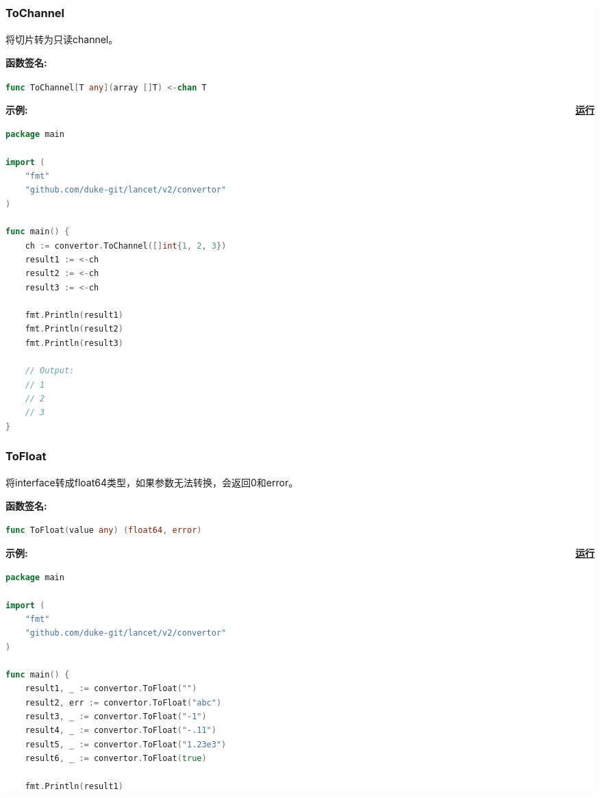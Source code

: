 ### <span id="ToChannel">ToChannel</span>

<p>将切片转为只读channel。</p>

<b>函数签名:</b>

```go
func ToChannel[T any](array []T) <-chan T
```

<b>示例:<span style="float:right;display:inline-block;">[运行](https://go.dev/play/p/hOx_oYZbAnL)</span></b>

```go
package main

import (
    "fmt"
    "github.com/duke-git/lancet/v2/convertor"
)

func main() {
    ch := convertor.ToChannel([]int{1, 2, 3})
    result1 := <-ch
    result2 := <-ch
    result3 := <-ch

    fmt.Println(result1)
    fmt.Println(result2)
    fmt.Println(result3)

    // Output:
    // 1
    // 2
    // 3
}
```

### <span id="ToFloat">ToFloat</span>

<p>将interface转成float64类型，如果参数无法转换，会返回0和error。</p>

<b>函数签名:</b>

```go
func ToFloat(value any) (float64, error)
```

<b>示例:<span style="float:right;display:inline-block;">[运行](https://go.dev/play/p/4YTmPCibqHJ)</span></b>

```go
package main

import (
    "fmt"
    "github.com/duke-git/lancet/v2/convertor"
)

func main() {
    result1, _ := convertor.ToFloat("")
    result2, err := convertor.ToFloat("abc")
    result3, _ := convertor.ToFloat("-1")
    result4, _ := convertor.ToFloat("-.11")
    result5, _ := convertor.ToFloat("1.23e3")
    result6, _ := convertor.ToFloat(true)

    fmt.Println(result1)
```